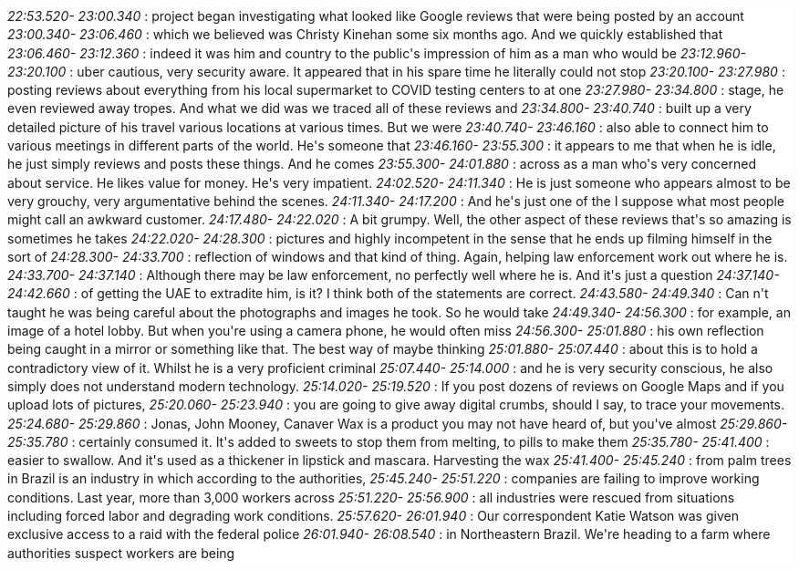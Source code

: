 *22:53.520- 23:00.340* :  project began investigating what looked like Google reviews that were being posted by an account
*23:00.340- 23:06.460* :  which we believed was Christy Kinehan some six months ago. And we quickly established that
*23:06.460- 23:12.360* :  indeed it was him and country to the public's impression of him as a man who would be
*23:12.960- 23:20.100* :  uber cautious, very security aware. It appeared that in his spare time he literally could not stop
*23:20.100- 23:27.980* :  posting reviews about everything from his local supermarket to COVID testing centers to at one
*23:27.980- 23:34.800* :  stage, he even reviewed away tropes. And what we did was we traced all of these reviews and
*23:34.800- 23:40.740* :  built up a very detailed picture of his travel various locations at various times. But we were
*23:40.740- 23:46.160* :  also able to connect him to various meetings in different parts of the world. He's someone that
*23:46.160- 23:55.300* :  it appears to me that when he is idle, he just simply reviews and posts these things. And he comes
*23:55.300- 24:01.880* :  across as a man who's very concerned about service. He likes value for money. He's very impatient.
*24:02.520- 24:11.340* :  He is just someone who appears almost to be very grouchy, very argumentative behind the scenes.
*24:11.340- 24:17.200* :  And he's just one of the I suppose what most people might call an awkward customer.
*24:17.480- 24:22.020* :  A bit grumpy. Well, the other aspect of these reviews that's so amazing is sometimes he takes
*24:22.020- 24:28.300* :  pictures and highly incompetent in the sense that he ends up filming himself in the sort of
*24:28.300- 24:33.700* :  reflection of windows and that kind of thing. Again, helping law enforcement work out where he is.
*24:33.700- 24:37.140* :  Although there may be law enforcement, no perfectly well where he is. And it's just a question
*24:37.140- 24:42.660* :  of getting the UAE to extradite him, is it? I think both of the statements are correct.
*24:43.580- 24:49.340* :  Can n't taught he was being careful about the photographs and images he took. So he would take
*24:49.340- 24:56.300* :  for example, an image of a hotel lobby. But when you're using a camera phone, he would often miss
*24:56.300- 25:01.880* :  his own reflection being caught in a mirror or something like that. The best way of maybe thinking
*25:01.880- 25:07.440* :  about this is to hold a contradictory view of it. Whilst he is a very proficient criminal
*25:07.440- 25:14.000* :  and he is very security conscious, he also simply does not understand modern technology.
*25:14.020- 25:19.520* :  If you post dozens of reviews on Google Maps and if you upload lots of pictures,
*25:20.060- 25:23.940* :  you are going to give away digital crumbs, should I say, to trace your movements.
*25:24.680- 25:29.860* :  Jonas, John Mooney, Canaver Wax is a product you may not have heard of, but you've almost
*25:29.860- 25:35.780* :  certainly consumed it. It's added to sweets to stop them from melting, to pills to make them
*25:35.780- 25:41.400* :  easier to swallow. And it's used as a thickener in lipstick and mascara. Harvesting the wax
*25:41.400- 25:45.240* :  from palm trees in Brazil is an industry in which according to the authorities,
*25:45.240- 25:51.220* :  companies are failing to improve working conditions. Last year, more than 3,000 workers across
*25:51.220- 25:56.900* :  all industries were rescued from situations including forced labor and degrading work conditions.
*25:57.620- 26:01.940* :  Our correspondent Katie Watson was given exclusive access to a raid with the federal police
*26:01.940- 26:08.540* :  in Northeastern Brazil. We're heading to a farm where authorities suspect workers are being